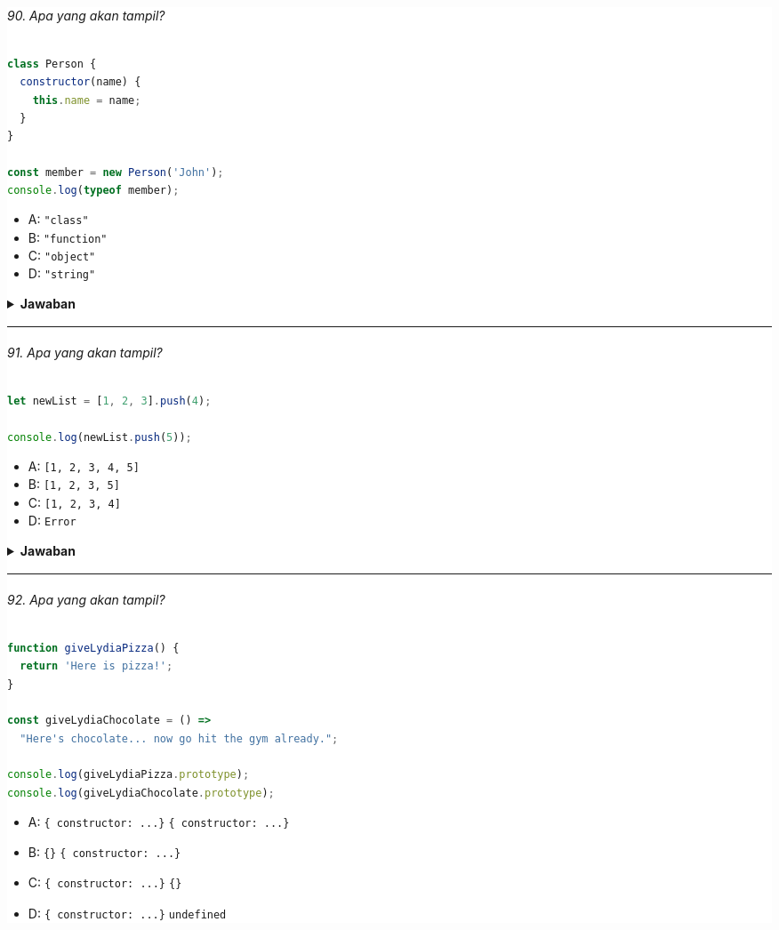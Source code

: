 
###### 90. Apa yang akan tampil?

```javascript
class Person {
  constructor(name) {
    this.name = name;
  }
}

const member = new Person('John');
console.log(typeof member);
```

- A: `"class"`
- B: `"function"`
- C: `"object"`
- D: `"string"`

<details><summary><b>Jawaban</b></summary></details>

---

###### 91. Apa yang akan tampil?

```javascript
let newList = [1, 2, 3].push(4);

console.log(newList.push(5));
```

- A: `[1, 2, 3, 4, 5]`
- B: `[1, 2, 3, 5]`
- C: `[1, 2, 3, 4]`
- D: `Error`

<details><summary><b>Jawaban</b></summary></details>

---

###### 92. Apa yang akan tampil?

```javascript
function giveLydiaPizza() {
  return 'Here is pizza!';
}

const giveLydiaChocolate = () =>
  "Here's chocolate... now go hit the gym already.";

console.log(giveLydiaPizza.prototype);
console.log(giveLydiaChocolate.prototype);
```

- A: `{ constructor: ...}` `{ constructor: ...}`
- B: `{}` `{ constructor: ...}`
- C: `{ constructor: ...}` `{}`
- D: `{ constructor: ...}` `undefined`


  [Symbol('a')]: 'b',